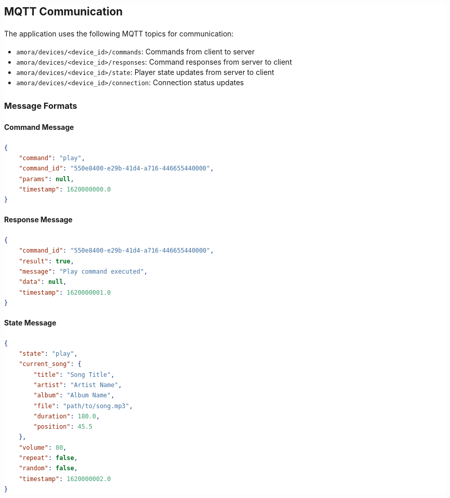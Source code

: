 ## MQTT Communication

The application uses the following MQTT topics for communication:

- `amora/devices/<device_id>/commands`: Commands from client to server
- `amora/devices/<device_id>/responses`: Command responses from server to client
- `amora/devices/<device_id>/state`: Player state updates from server to client
- `amora/devices/<device_id>/connection`: Connection status updates

### Message Formats

#### Command Message

```json
{
    "command": "play",
    "command_id": "550e8400-e29b-41d4-a716-446655440000",
    "params": null,
    "timestamp": 1620000000.0
}
```

#### Response Message

```json
{
    "command_id": "550e8400-e29b-41d4-a716-446655440000",
    "result": true,
    "message": "Play command executed",
    "data": null,
    "timestamp": 1620000001.0
}
```

#### State Message

```json
{
    "state": "play",
    "current_song": {
        "title": "Song Title",
        "artist": "Artist Name",
        "album": "Album Name",
        "file": "path/to/song.mp3",
        "duration": 180.0,
        "position": 45.5
    },
    "volume": 80,
    "repeat": false,
    "random": false,
    "timestamp": 1620000002.0
}
```
